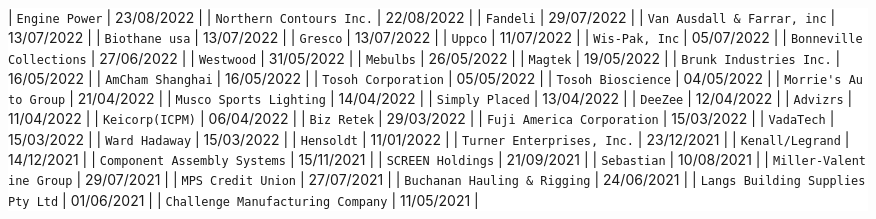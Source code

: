 | `Engine Power` | 23/08/2022 |
| `Northern Contours Inc.` | 22/08/2022 |
| `Fandeli` | 29/07/2022 |
| `Van Ausdall & Farrar, inc` | 13/07/2022 |
| `Biothane usa` | 13/07/2022 |
| `Gresco` | 13/07/2022 |
| `Uppco` | 11/07/2022 |
| `Wis-Pak, Inc` | 05/07/2022 |
| `Bonneville Collections` | 27/06/2022 |
| `Westwood` | 31/05/2022 |
| `Mebulbs` | 26/05/2022 |
| `Magtek` | 19/05/2022 |
| `Brunk Industries Inc.` | 16/05/2022 |
| `AmCham Shanghai` | 16/05/2022 |
| `Tosoh Corporation` | 05/05/2022 |
| `Tosoh Bioscience` | 04/05/2022 |
| `Morrie's Auto Group` | 21/04/2022 |
| `Musco Sports Lighting` | 14/04/2022 |
| `Simply Placed` | 13/04/2022 |
| `DeeZee` | 12/04/2022 |
| `Advizrs` | 11/04/2022 |
| `Keicorp(ICPM)` | 06/04/2022 |
| `Biz Retek` | 29/03/2022 |
| `Fuji America Corporation` | 15/03/2022 |
| `VadaTech` | 15/03/2022 |
| `Ward Hadaway` | 15/03/2022 |
| `Hensoldt` | 11/01/2022 |
| `Turner Enterprises, Inc.` | 23/12/2021 |
| `Kenall/Legrand` | 14/12/2021 |
| `Component Assembly Systems` | 15/11/2021 |
| `SCREEN Holdings` | 21/09/2021 |
| `Sebastian` | 10/08/2021 |
| `Miller-Valentine Group` | 29/07/2021 |
| `MPS Credit Union` | 27/07/2021 |
| `Buchanan Hauling & Rigging` | 24/06/2021 |
| `Langs Building Supplies Pty Ltd` | 01/06/2021 |
| `Challenge Manufacturing Company` | 11/05/2021 |